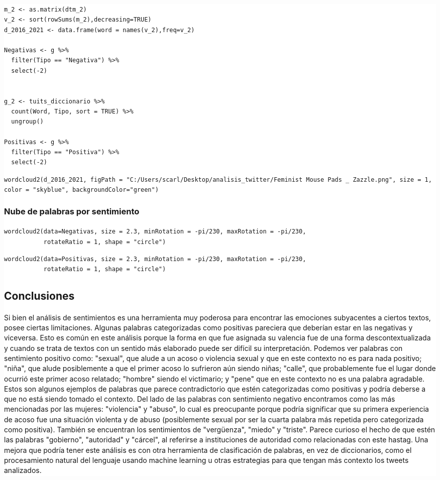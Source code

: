```{r, include=FALSE}
m_2 <- as.matrix(dtm_2)
v_2 <- sort(rowSums(m_2),decreasing=TRUE)
d_2016_2021 <- data.frame(word = names(v_2),freq=v_2)

Negativas <- g %>% 
  filter(Tipo == "Negativa") %>% 
  select(-2)


g_2 <- tuits_diccionario %>%
  count(Word, Tipo, sort = TRUE) %>%
  ungroup()

Positivas <- g %>% 
  filter(Tipo == "Positiva") %>% 
  select(-2)

```

```{r}
wordcloud2(d_2016_2021, figPath = "C:/Users/scarl/Desktop/analisis_twitter/Feminist Mouse Pads _ Zazzle.png", size = 1, color = "skyblue", backgroundColor="green")

```

### Nube de palabras por sentimiento
```{r}
wordcloud2(data=Negativas, size = 2.3, minRotation = -pi/230, maxRotation = -pi/230, 
           rotateRatio = 1, shape = "circle")

```
```{r}
wordcloud2(data=Positivas, size = 2.3, minRotation = -pi/230, maxRotation = -pi/230, 
           rotateRatio = 1, shape = "circle")
```


## Conclusiones
Si bien el análisis de sentimientos es una herramienta muy poderosa para encontrar las emociones subyacentes a ciertos textos, posee ciertas limitaciones. Algunas palabras categorizadas como positivas pareciera que deberían estar en las negativas y viceversa. Esto es común en este análisis porque la forma en que fue asignada su valencia fue de una forma descontextualizada y cuando se trata de textos con un sentido más elaborado puede ser difícil su interpretación. 
Podemos ver palabras con sentimiento positivo como: "sexual", que alude a un acoso o violencia sexual y que en este contexto no es para nada positivo; "niña", que alude posiblemente a que el primer acoso lo sufrieron aún siendo niñas; "calle", que probablemente fue el lugar donde ocurrió este primer acoso relatado; "hombre" siendo el victimario; y "pene" que en este contexto no es una palabra agradable. Estos son algunos ejemplos de palabras que parece contradictorio que estén categorizadas como positivas y podría deberse a que no está siendo tomado el contexto. 
Del lado de las palabras con sentimiento negativo encontramos como las más mencionadas por las mujeres: "violencia" y "abuso", lo cual es preocupante porque podría significar que su primera experiencia de acoso fue una situación violenta y de abuso (posiblemente sexual por ser la cuarta palabra más repetida pero categorizada como positiva). También se encuentran los sentimientos de "vergüenza", "miedo" y "triste". Parece curioso el hecho de que estén las palabras "gobierno", "autoridad" y "cárcel", al referirse a instituciones de autoridad como relacionadas con este hastag.
Una mejora que podría tener este análisis es con otra herramienta de clasificación de palabras, en vez de diccionarios, como el procesamiento natural del lenguaje usando machine learning u otras estrategias para que tengan más contexto los tweets analizados.
